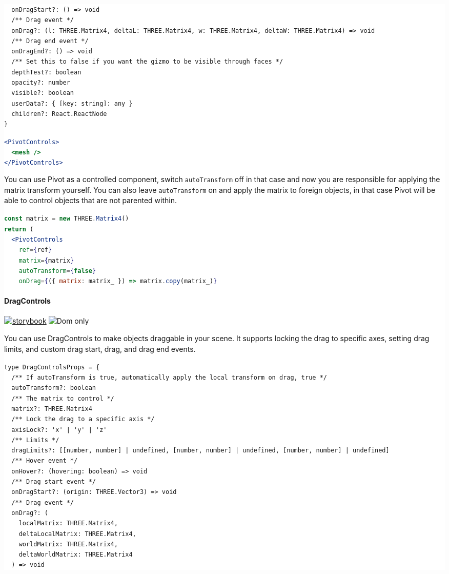 ```tsx
  onDragStart?: () => void
  /** Drag event */
  onDrag?: (l: THREE.Matrix4, deltaL: THREE.Matrix4, w: THREE.Matrix4, deltaW: THREE.Matrix4) => void
  /** Drag end event */
  onDragEnd?: () => void
  /** Set this to false if you want the gizmo to be visible through faces */
  depthTest?: boolean
  opacity?: number
  visible?: boolean
  userData?: { [key: string]: any }
  children?: React.ReactNode
}
```

```jsx
<PivotControls>
  <mesh />
</PivotControls>
```

You can use Pivot as a controlled component, switch `autoTransform` off in that case and now you are responsible for applying the matrix transform yourself. You can also leave `autoTransform` on and apply the matrix to foreign objects, in that case Pivot will be able to control objects that are not parented within.

```jsx
const matrix = new THREE.Matrix4()
return (
  <PivotControls
    ref={ref}
    matrix={matrix}
    autoTransform={false}
    onDrag={({ matrix: matrix_ }) => matrix.copy(matrix_)}
```

#### DragControls

[![storybook](https://img.shields.io/badge/-storybook-%23ff69b4)](https://drei.vercel.app/?path=/story/gizmos-dragcontrols--drag-controls-story) ![Dom only](https://img.shields.io/badge/-Dom%20only-red)

You can use DragControls to make objects draggable in your scene. It supports locking the drag to specific axes, setting drag limits, and custom drag start, drag, and drag end events.

```tsx
type DragControlsProps = {
  /** If autoTransform is true, automatically apply the local transform on drag, true */
  autoTransform?: boolean
  /** The matrix to control */
  matrix?: THREE.Matrix4
  /** Lock the drag to a specific axis */
  axisLock?: 'x' | 'y' | 'z'
  /** Limits */
  dragLimits?: [[number, number] | undefined, [number, number] | undefined, [number, number] | undefined]
  /** Hover event */
  onHover?: (hovering: boolean) => void
  /** Drag start event */
  onDragStart?: (origin: THREE.Vector3) => void
  /** Drag event */
  onDrag?: (
    localMatrix: THREE.Matrix4,
    deltaLocalMatrix: THREE.Matrix4,
    worldMatrix: THREE.Matrix4,
    deltaWorldMatrix: THREE.Matrix4
  ) => void
```